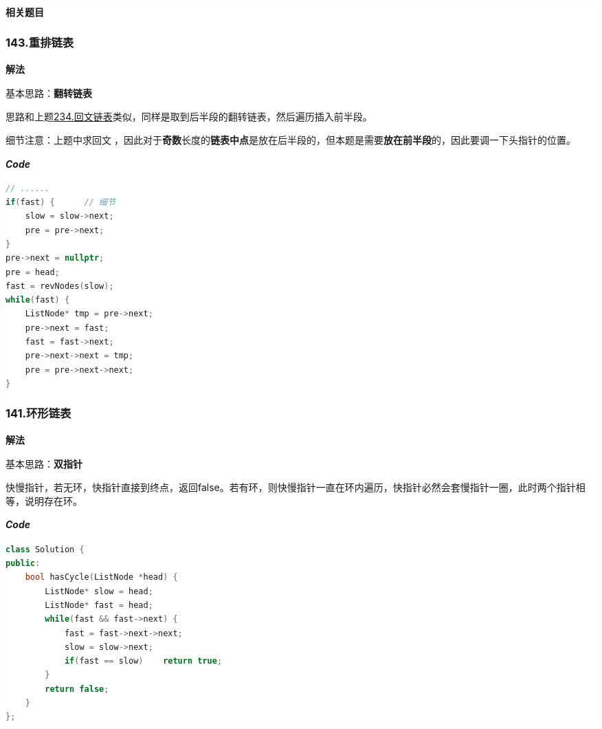 #### 相关题目

### 143.重排链表

**解法**

基本思路：**翻转链表**

思路和上题[234.回文链表](#234.回文链表)类似，同样是取到后半段的翻转链表，然后遍历插入前半段。

细节注意：上题中求回文 ，因此对于**奇数**长度的**链表中点**是放在后半段的，但本题是需要**放在前半段**的，因此要调一下头指针的位置。

***Code***

```cpp
// ......
if(fast) {		// 细节
    slow = slow->next;
    pre = pre->next;
}
pre->next = nullptr;
pre = head;
fast = revNodes(slow);
while(fast) {
    ListNode* tmp = pre->next;
    pre->next = fast;
    fast = fast->next;
    pre->next->next = tmp;
    pre = pre->next->next;
}
```



### 141.环形链表

**解法**

基本思路：**双指针**

快慢指针，若无环，快指针直接到终点，返回false。若有环，则快慢指针一直在环内遍历，快指针必然会套慢指针一圈，此时两个指针相等，说明存在环。

***Code***

```cpp
class Solution {
public:
    bool hasCycle(ListNode *head) {
        ListNode* slow = head;
        ListNode* fast = head;
        while(fast && fast->next) {
            fast = fast->next->next;
            slow = slow->next;
            if(fast == slow)    return true;
        }
        return false;
    }
};
```
